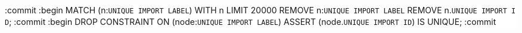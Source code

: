 :commit
:begin
MATCH (n:`UNIQUE IMPORT LABEL`)  WITH n LIMIT 20000 REMOVE n:`UNIQUE IMPORT LABEL` REMOVE n.`UNIQUE IMPORT ID`;
:commit
:begin
DROP CONSTRAINT ON (node:`UNIQUE IMPORT LABEL`) ASSERT (node.`UNIQUE IMPORT ID`) IS UNIQUE;
:commit
